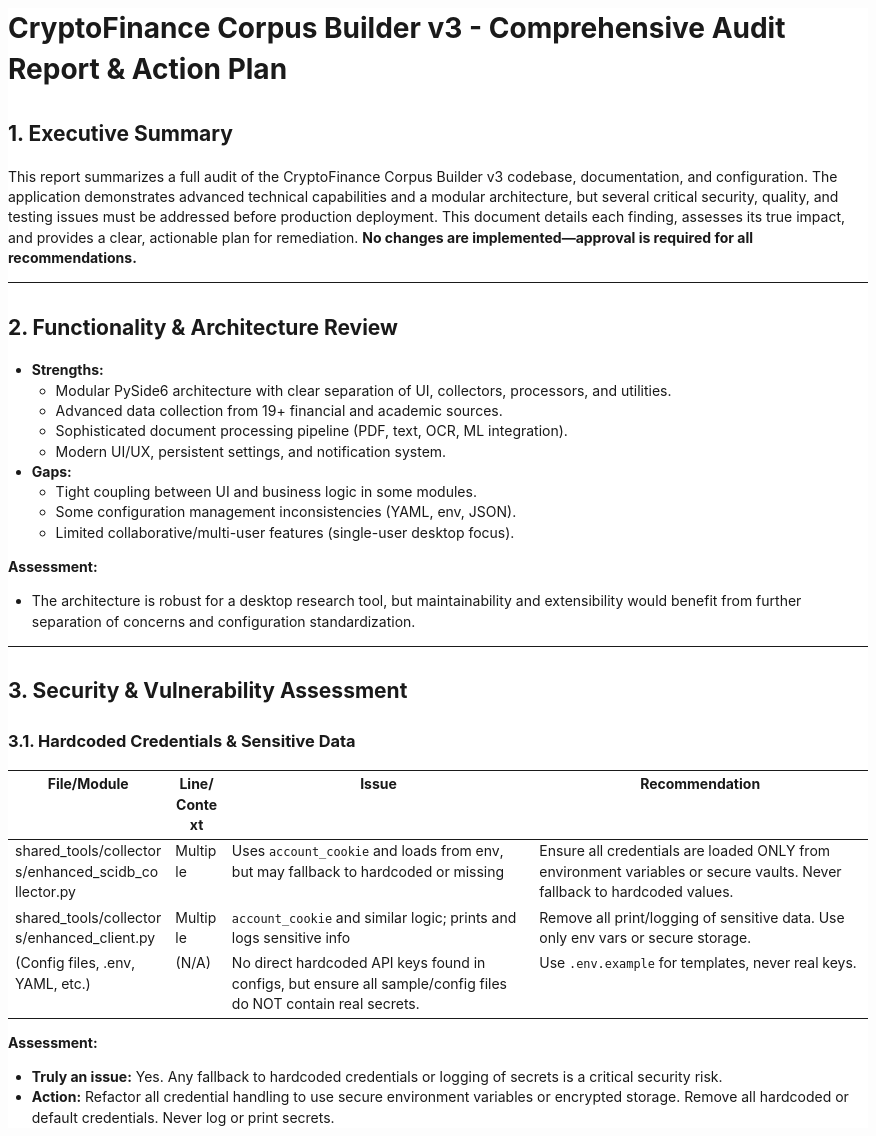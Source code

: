 # CryptoFinance Corpus Builder v3 - Comprehensive Audit Report & Action Plan

## 1. Executive Summary

This report summarizes a full audit of the CryptoFinance Corpus Builder v3 codebase, documentation, and configuration. The application demonstrates advanced technical capabilities and a modular architecture, but several critical security, quality, and testing issues must be addressed before production deployment. This document details each finding, assesses its true impact, and provides a clear, actionable plan for remediation. **No changes are implemented—approval is required for all recommendations.**

---

## 2. Functionality & Architecture Review

- **Strengths:**
  - Modular PySide6 architecture with clear separation of UI, collectors, processors, and utilities.
  - Advanced data collection from 19+ financial and academic sources.
  - Sophisticated document processing pipeline (PDF, text, OCR, ML integration).
  - Modern UI/UX, persistent settings, and notification system.
- **Gaps:**
  - Tight coupling between UI and business logic in some modules.
  - Some configuration management inconsistencies (YAML, env, JSON).
  - Limited collaborative/multi-user features (single-user desktop focus).

**Assessment:**
- The architecture is robust for a desktop research tool, but maintainability and extensibility would benefit from further separation of concerns and configuration standardization.

---

## 3. Security & Vulnerability Assessment

### 3.1. Hardcoded Credentials & Sensitive Data

| File/Module | Line/Context | Issue | Recommendation |
|-------------|--------------|-------|----------------|
| shared_tools/collectors/enhanced_scidb_collector.py | Multiple | Uses `account_cookie` and loads from env, but may fallback to hardcoded or missing | Ensure all credentials are loaded ONLY from environment variables or secure vaults. Never fallback to hardcoded values. |
| shared_tools/collectors/enhanced_client.py | Multiple | `account_cookie` and similar logic; prints and logs sensitive info | Remove all print/logging of sensitive data. Use only env vars or secure storage. |
| (Config files, .env, YAML, etc.) | (N/A) | No direct hardcoded API keys found in configs, but ensure all sample/config files do NOT contain real secrets. | Use `.env.example` for templates, never real keys. |

**Assessment:**
- **Truly an issue:** Yes. Any fallback to hardcoded credentials or logging of secrets is a critical security risk.
- **Action:** Refactor all credential handling to use secure environment variables or encrypted storage. Remove all hardcoded or default credentials. Never log or print secrets.
